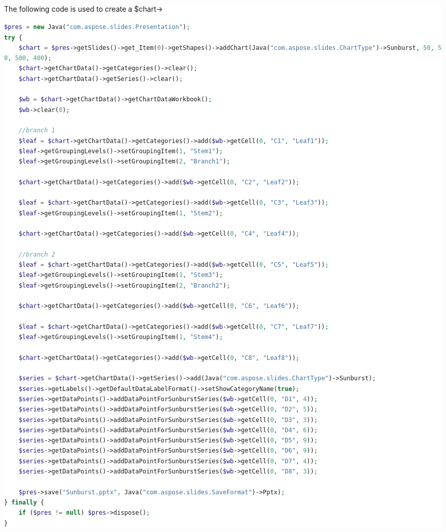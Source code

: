 The following code is used to create a $chart->

```php
$pres = new Java("com.aspose.slides.Presentation");
try {
    $chart = $pres->getSlides()->get_Item(0)->getShapes()->addChart(Java("com.aspose.slides.ChartType")->Sunburst, 50, 50, 500, 400);
    $chart->getChartData()->getCategories()->clear();
    $chart->getChartData()->getSeries()->clear();

    $wb = $chart->getChartData()->getChartDataWorkbook();
    $wb->clear(0);

    //branch 1
    $leaf = $chart->getChartData()->getCategories()->add($wb->getCell(0, "C1", "Leaf1"));
    $leaf->getGroupingLevels()->setGroupingItem(1, "Stem1");
    $leaf->getGroupingLevels()->setGroupingItem(2, "Branch1");

    $chart->getChartData()->getCategories()->add($wb->getCell(0, "C2", "Leaf2"));

    $leaf = $chart->getChartData()->getCategories()->add($wb->getCell(0, "C3", "Leaf3"));
    $leaf->getGroupingLevels()->setGroupingItem(1, "Stem2");

    $chart->getChartData()->getCategories()->add($wb->getCell(0, "C4", "Leaf4"));

    //branch 2
    $leaf = $chart->getChartData()->getCategories()->add($wb->getCell(0, "C5", "Leaf5"));
    $leaf->getGroupingLevels()->setGroupingItem(1, "Stem3");
    $leaf->getGroupingLevels()->setGroupingItem(2, "Branch2");

    $chart->getChartData()->getCategories()->add($wb->getCell(0, "C6", "Leaf6"));

    $leaf = $chart->getChartData()->getCategories()->add($wb->getCell(0, "C7", "Leaf7"));
    $leaf->getGroupingLevels()->setGroupingItem(1, "Stem4");

    $chart->getChartData()->getCategories()->add($wb->getCell(0, "C8", "Leaf8"));

    $series = $chart->getChartData()->getSeries()->add(Java("com.aspose.slides.ChartType")->Sunburst);
    $series->getLabels()->getDefaultDataLabelFormat()->setShowCategoryName(true);
    $series->getDataPoints()->addDataPointForSunburstSeries($wb->getCell(0, "D1", 4));
    $series->getDataPoints()->addDataPointForSunburstSeries($wb->getCell(0, "D2", 5));
    $series->getDataPoints()->addDataPointForSunburstSeries($wb->getCell(0, "D3", 3));
    $series->getDataPoints()->addDataPointForSunburstSeries($wb->getCell(0, "D4", 6));
    $series->getDataPoints()->addDataPointForSunburstSeries($wb->getCell(0, "D5", 9));
    $series->getDataPoints()->addDataPointForSunburstSeries($wb->getCell(0, "D6", 9));
    $series->getDataPoints()->addDataPointForSunburstSeries($wb->getCell(0, "D7", 4));
    $series->getDataPoints()->addDataPointForSunburstSeries($wb->getCell(0, "D8", 3));
    
    $pres->save("Sunburst.pptx", Java("com.aspose.slides.SaveFormat")->Pptx);
} finally {
    if ($pres != null) $pres->dispose();
}
```
